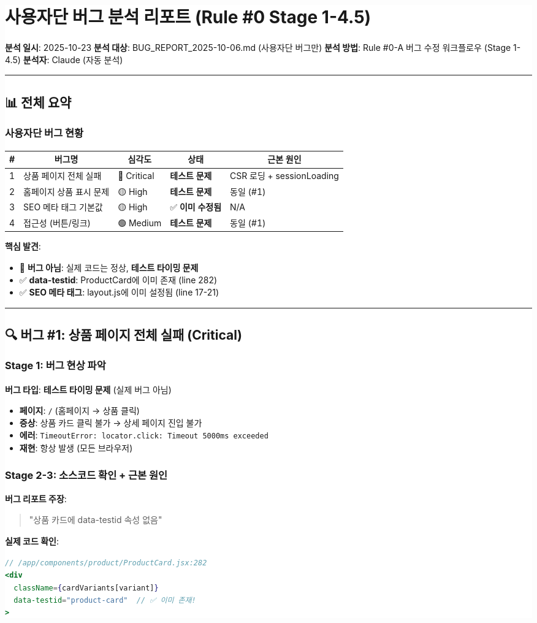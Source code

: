 # 사용자단 버그 분석 리포트 (Rule #0 Stage 1-4.5)

**분석 일시**: 2025-10-23
**분석 대상**: BUG_REPORT_2025-10-06.md (사용자단 버그만)
**분석 방법**: Rule #0-A 버그 수정 워크플로우 (Stage 1-4.5)
**분석자**: Claude (자동 분석)

---

## 📊 전체 요약

### 사용자단 버그 현황

| # | 버그명 | 심각도 | 상태 | 근본 원인 |
|---|--------|--------|------|----------|
| 1 | 상품 페이지 전체 실패 | 🔴 Critical | **테스트 문제** | CSR 로딩 + sessionLoading |
| 2 | 홈페이지 상품 표시 문제 | 🟡 High | **테스트 문제** | 동일 (#1) |
| 3 | SEO 메타 태그 기본값 | 🟡 High | ✅ **이미 수정됨** | N/A |
| 4 | 접근성 (버튼/링크) | 🟢 Medium | **테스트 문제** | 동일 (#1) |

**핵심 발견**:
- 🎉 **버그 아님**: 실제 코드는 정상, **테스트 타이밍 문제**
- ✅ **data-testid**: ProductCard에 이미 존재 (line 282)
- ✅ **SEO 메타 태그**: layout.js에 이미 설정됨 (line 17-21)

---

## 🔍 버그 #1: 상품 페이지 전체 실패 (Critical)

### Stage 1: 버그 현상 파악

**버그 타입**: **테스트 타이밍 문제** (실제 버그 아님)

- **페이지**: `/` (홈페이지 → 상품 클릭)
- **증상**: 상품 카드 클릭 불가 → 상세 페이지 진입 불가
- **에러**: `TimeoutError: locator.click: Timeout 5000ms exceeded`
- **재현**: 항상 발생 (모든 브라우저)

### Stage 2-3: 소스코드 확인 + 근본 원인

**버그 리포트 주장**:
> "상품 카드에 data-testid 속성 없음"

**실제 코드 확인**:
```jsx
// /app/components/product/ProductCard.jsx:282
<div
  className={cardVariants[variant]}
  data-testid="product-card"  // ✅ 이미 존재!
>
```
